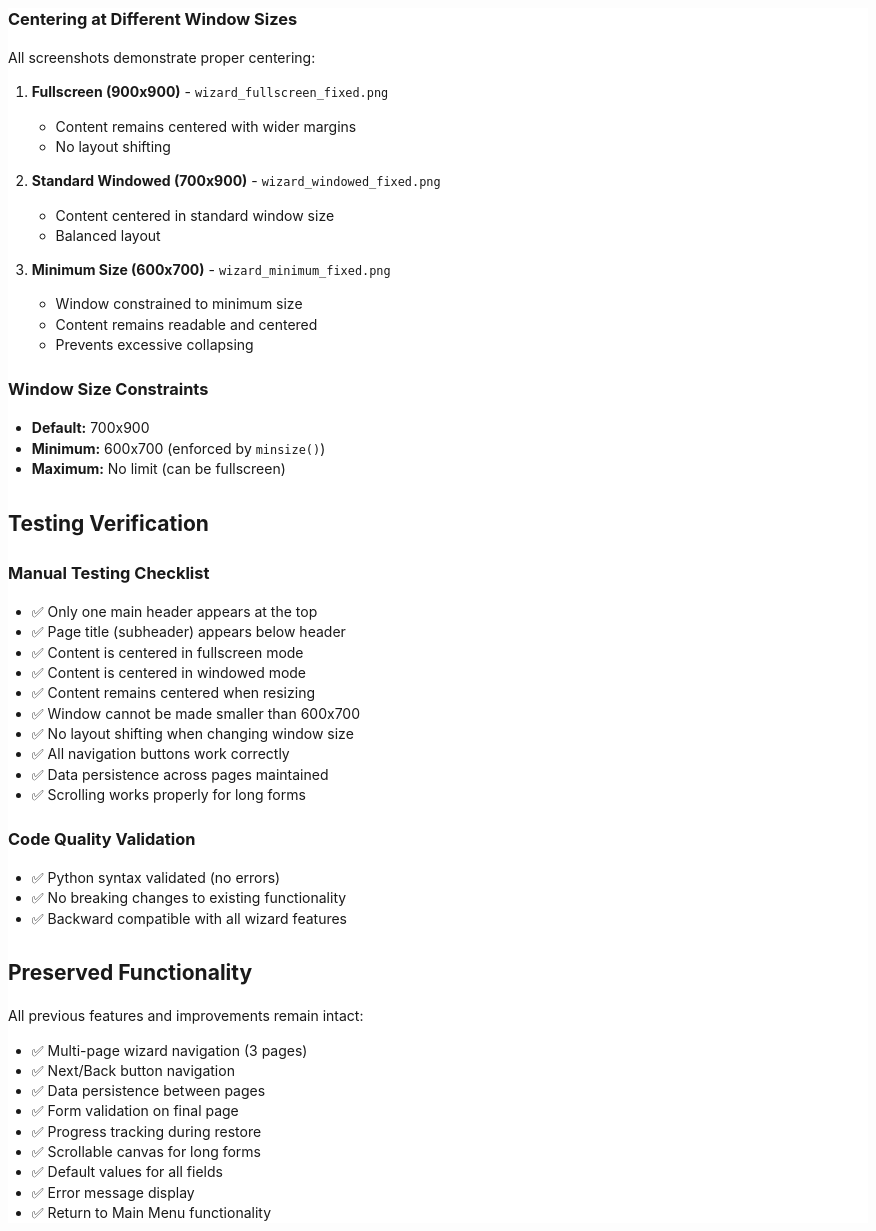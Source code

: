 ### Centering at Different Window Sizes

All screenshots demonstrate proper centering:

1. **Fullscreen (900x900)** - `wizard_fullscreen_fixed.png`
   - Content remains centered with wider margins
   - No layout shifting

2. **Standard Windowed (700x900)** - `wizard_windowed_fixed.png`
   - Content centered in standard window size
   - Balanced layout

3. **Minimum Size (600x700)** - `wizard_minimum_fixed.png`
   - Window constrained to minimum size
   - Content remains readable and centered
   - Prevents excessive collapsing

### Window Size Constraints
- **Default:** 700x900
- **Minimum:** 600x700 (enforced by `minsize()`)
- **Maximum:** No limit (can be fullscreen)

## Testing Verification

### Manual Testing Checklist
- ✅ Only one main header appears at the top
- ✅ Page title (subheader) appears below header
- ✅ Content is centered in fullscreen mode
- ✅ Content is centered in windowed mode
- ✅ Content remains centered when resizing
- ✅ Window cannot be made smaller than 600x700
- ✅ No layout shifting when changing window size
- ✅ All navigation buttons work correctly
- ✅ Data persistence across pages maintained
- ✅ Scrolling works properly for long forms

### Code Quality Validation
- ✅ Python syntax validated (no errors)
- ✅ No breaking changes to existing functionality
- ✅ Backward compatible with all wizard features

## Preserved Functionality

All previous features and improvements remain intact:
- ✅ Multi-page wizard navigation (3 pages)
- ✅ Next/Back button navigation
- ✅ Data persistence between pages
- ✅ Form validation on final page
- ✅ Progress tracking during restore
- ✅ Scrollable canvas for long forms
- ✅ Default values for all fields
- ✅ Error message display
- ✅ Return to Main Menu functionality
